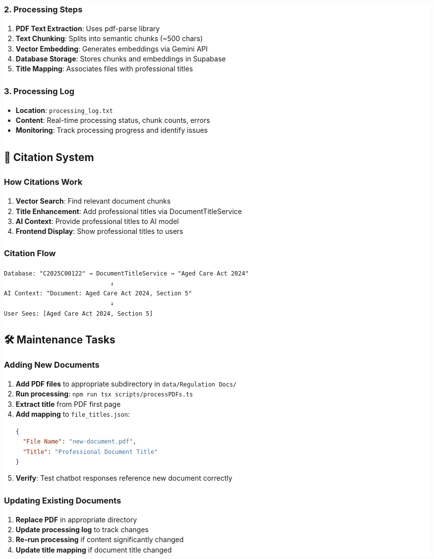 ### 2. Processing Steps
1. **PDF Text Extraction**: Uses pdf-parse library
2. **Text Chunking**: Splits into semantic chunks (~500 chars)
3. **Vector Embedding**: Generates embeddings via Gemini API
4. **Database Storage**: Stores chunks and embeddings in Supabase
5. **Title Mapping**: Associates files with professional titles

### 3. Processing Log
- **Location**: `processing_log.txt`
- **Content**: Real-time processing status, chunk counts, errors
- **Monitoring**: Track processing progress and identify issues

## 🎯 Citation System

### How Citations Work

1. **Vector Search**: Find relevant document chunks
2. **Title Enhancement**: Add professional titles via DocumentTitleService
3. **AI Context**: Provide professional titles to AI model
4. **Frontend Display**: Show professional titles to users

### Citation Flow
```
Database: "C2025C00122" → DocumentTitleService → "Aged Care Act 2024"
                              ↓
AI Context: "Document: Aged Care Act 2024, Section 5"
                              ↓
User Sees: [Aged Care Act 2024, Section 5]
```

## 🛠️ Maintenance Tasks

### Adding New Documents

1. **Add PDF files** to appropriate subdirectory in `data/Regulation Docs/`
2. **Run processing**: `npm run tsx scripts/processPDFs.ts`
3. **Extract title** from PDF first page
4. **Add mapping** to `file_titles.json`:
   ```json
   {
     "File Name": "new-document.pdf",
     "Title": "Professional Document Title"
   }
   ```
5. **Verify**: Test chatbot responses reference new document correctly

### Updating Existing Documents

1. **Replace PDF** in appropriate directory
2. **Update processing log** to track changes
3. **Re-run processing** if content significantly changed
4. **Update title mapping** if document title changed
